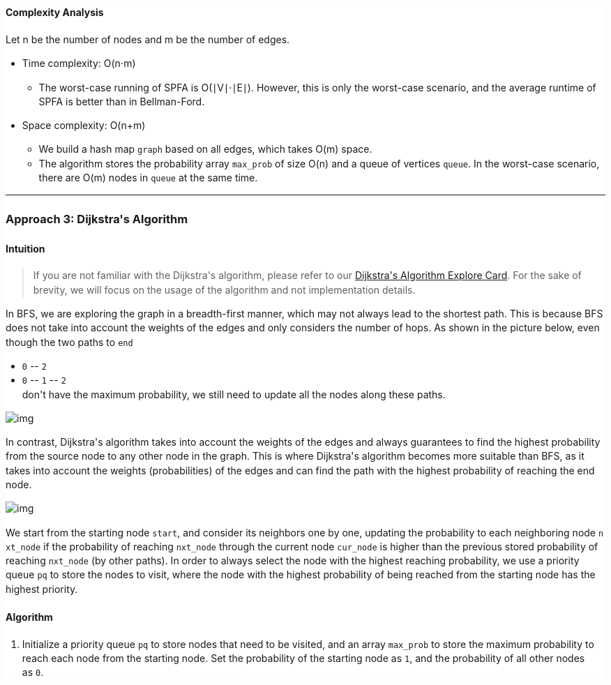 #### Complexity Analysis

Let n be the number of nodes and m be the number of edges.

- Time complexity: O(n⋅m)
    
    - The worst-case running of SPFA is O(∣V∣⋅∣E∣). However, this is only the worst-case scenario, and the average runtime of SPFA is better than in Bellman-Ford.
- Space complexity: O(n+m)
    
    - We build a hash map `graph` based on all edges, which takes O(m) space.
    - The algorithm stores the probability array `max_prob` of size O(n) and a queue of vertices `queue`. In the worst-case scenario, there are O(m) nodes in `queue` at the same time.

  

---

### Approach 3: Dijkstra's Algorithm

#### Intuition

> If you are not familiar with the Dijkstra's algorithm, please refer to our [Dijkstra's Algorithm Explore Card](https://leetcode.com/explore/learn/card/graph/622/single-source-shortest-path-algorithm/3862/). For the sake of brevity, we will focus on the usage of the algorithm and not implementation details.

In BFS, we are exploring the graph in a breadth-first manner, which may not always lead to the shortest path. This is because BFS does not take into account the weights of the edges and only considers the number of hops. As shown in the picture below, even though the two paths to `end`

- `0` -- `2`
- `0` -- `1` -- `2`  
    don't have the maximum probability, we still need to update all the nodes along these paths.

![img](https://leetcode.com/problems/path-with-maximum-probability/Figures/1514/d1.png)

In contrast, Dijkstra's algorithm takes into account the weights of the edges and always guarantees to find the highest probability from the source node to any other node in the graph. This is where Dijkstra's algorithm becomes more suitable than BFS, as it takes into account the weights (probabilities) of the edges and can find the path with the highest probability of reaching the end node.

![img](https://leetcode.com/problems/path-with-maximum-probability/Figures/1514/d2.png)

We start from the starting node `start`, and consider its neighbors one by one, updating the probability to each neighboring node `nxt_node` if the probability of reaching `nxt_node` through the current node `cur_node` is higher than the previous stored probability of reaching `nxt_node` (by other paths). In order to always select the node with the highest reaching probability, we use a priority queue `pq` to store the nodes to visit, where the node with the highest probability of being reached from the starting node has the highest priority.

  

#### Algorithm

1. Initialize a priority queue `pq` to store nodes that need to be visited, and an array `max_prob` to store the maximum probability to reach each node from the starting node. Set the probability of the starting node as `1`, and the probability of all other nodes as `0`.
    